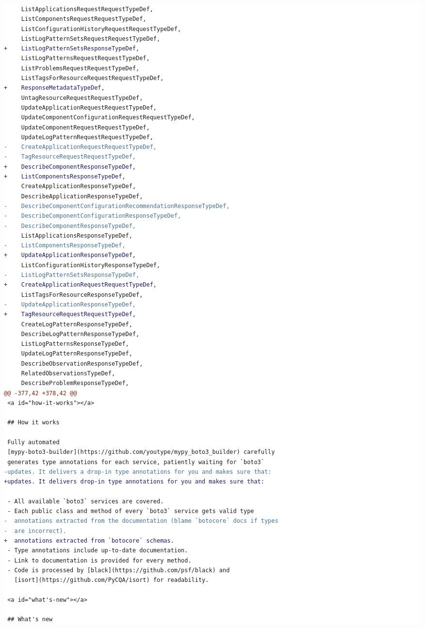 ```diff
     ListApplicationsRequestRequestTypeDef,
     ListComponentsRequestRequestTypeDef,
     ListConfigurationHistoryRequestRequestTypeDef,
     ListLogPatternSetsRequestRequestTypeDef,
+    ListLogPatternSetsResponseTypeDef,
     ListLogPatternsRequestRequestTypeDef,
     ListProblemsRequestRequestTypeDef,
     ListTagsForResourceRequestRequestTypeDef,
+    ResponseMetadataTypeDef,
     UntagResourceRequestRequestTypeDef,
     UpdateApplicationRequestRequestTypeDef,
     UpdateComponentConfigurationRequestRequestTypeDef,
     UpdateComponentRequestRequestTypeDef,
     UpdateLogPatternRequestRequestTypeDef,
-    CreateApplicationRequestRequestTypeDef,
-    TagResourceRequestRequestTypeDef,
+    DescribeComponentResponseTypeDef,
+    ListComponentsResponseTypeDef,
     CreateApplicationResponseTypeDef,
     DescribeApplicationResponseTypeDef,
-    DescribeComponentConfigurationRecommendationResponseTypeDef,
-    DescribeComponentConfigurationResponseTypeDef,
-    DescribeComponentResponseTypeDef,
     ListApplicationsResponseTypeDef,
-    ListComponentsResponseTypeDef,
+    UpdateApplicationResponseTypeDef,
     ListConfigurationHistoryResponseTypeDef,
-    ListLogPatternSetsResponseTypeDef,
+    CreateApplicationRequestRequestTypeDef,
     ListTagsForResourceResponseTypeDef,
-    UpdateApplicationResponseTypeDef,
+    TagResourceRequestRequestTypeDef,
     CreateLogPatternResponseTypeDef,
     DescribeLogPatternResponseTypeDef,
     ListLogPatternsResponseTypeDef,
     UpdateLogPatternResponseTypeDef,
     DescribeObservationResponseTypeDef,
     RelatedObservationsTypeDef,
     DescribeProblemResponseTypeDef,
@@ -377,42 +378,42 @@
 <a id="how-it-works"></a>
 
 ## How it works
 
 Fully automated
 [mypy-boto3-builder](https://github.com/youtype/mypy_boto3_builder) carefully
 generates type annotations for each service, patiently waiting for `boto3`
-updates. It delivers a drop-in type annotations for you and makes sure that:
+updates. It delivers drop-in type annotations for you and makes sure that:
 
 - All available `boto3` services are covered.
 - Each public class and method of every `boto3` service gets valid type
-  annotations extracted from the documentation (blame `botocore` docs if types
-  are incorrect).
+  annotations extracted from `botocore` schemas.
 - Type annotations include up-to-date documentation.
 - Link to documentation is provided for every method.
 - Code is processed by [black](https://github.com/psf/black) and
   [isort](https://github.com/PyCQA/isort) for readability.
 
 <a id="what's-new"></a>
 
 ## What's new
```